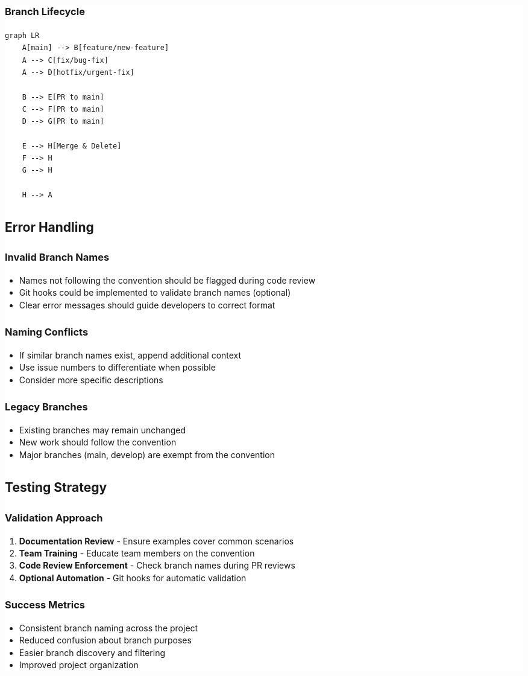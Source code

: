 ### Branch Lifecycle

```mermaid
graph LR
    A[main] --> B[feature/new-feature]
    A --> C[fix/bug-fix]
    A --> D[hotfix/urgent-fix]
    
    B --> E[PR to main]
    C --> F[PR to main]
    D --> G[PR to main]
    
    E --> H[Merge & Delete]
    F --> H
    G --> H
    
    H --> A
```

## Error Handling

### Invalid Branch Names
- Names not following the convention should be flagged during code review
- Git hooks could be implemented to validate branch names (optional)
- Clear error messages should guide developers to correct format

### Naming Conflicts
- If similar branch names exist, append additional context
- Use issue numbers to differentiate when possible
- Consider more specific descriptions

### Legacy Branches
- Existing branches may remain unchanged
- New work should follow the convention
- Major branches (main, develop) are exempt from the convention

## Testing Strategy

### Validation Approach
1. **Documentation Review** - Ensure examples cover common scenarios
2. **Team Training** - Educate team members on the convention
3. **Code Review Enforcement** - Check branch names during PR reviews
4. **Optional Automation** - Git hooks for automatic validation

### Success Metrics
- Consistent branch naming across the project
- Reduced confusion about branch purposes
- Easier branch discovery and filtering
- Improved project organization
